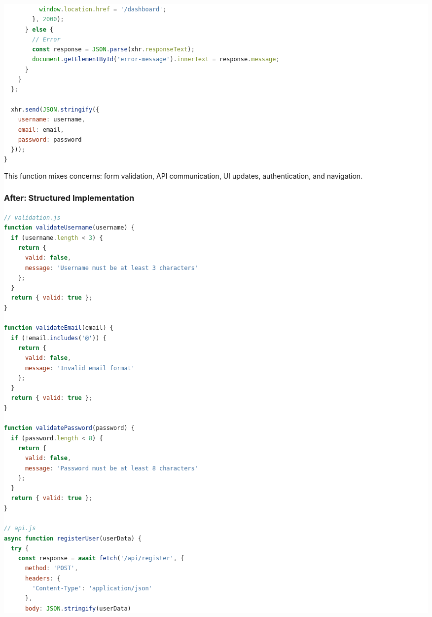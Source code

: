 ```javascript
          window.location.href = '/dashboard';
        }, 2000);
      } else {
        // Error
        const response = JSON.parse(xhr.responseText);
        document.getElementById('error-message').innerText = response.message;
      }
    }
  };
  
  xhr.send(JSON.stringify({
    username: username,
    email: email,
    password: password
  }));
}
```

This function mixes concerns: form validation, API communication, UI updates, authentication, and navigation.

### After: Structured Implementation

```javascript
// validation.js
function validateUsername(username) {
  if (username.length < 3) {
    return {
      valid: false,
      message: 'Username must be at least 3 characters'
    };
  }
  return { valid: true };
}

function validateEmail(email) {
  if (!email.includes('@')) {
    return {
      valid: false,
      message: 'Invalid email format'
    };
  }
  return { valid: true };
}

function validatePassword(password) {
  if (password.length < 8) {
    return {
      valid: false,
      message: 'Password must be at least 8 characters'
    };
  }
  return { valid: true };
}

// api.js
async function registerUser(userData) {
  try {
    const response = await fetch('/api/register', {
      method: 'POST',
      headers: {
        'Content-Type': 'application/json'
      },
      body: JSON.stringify(userData)
```